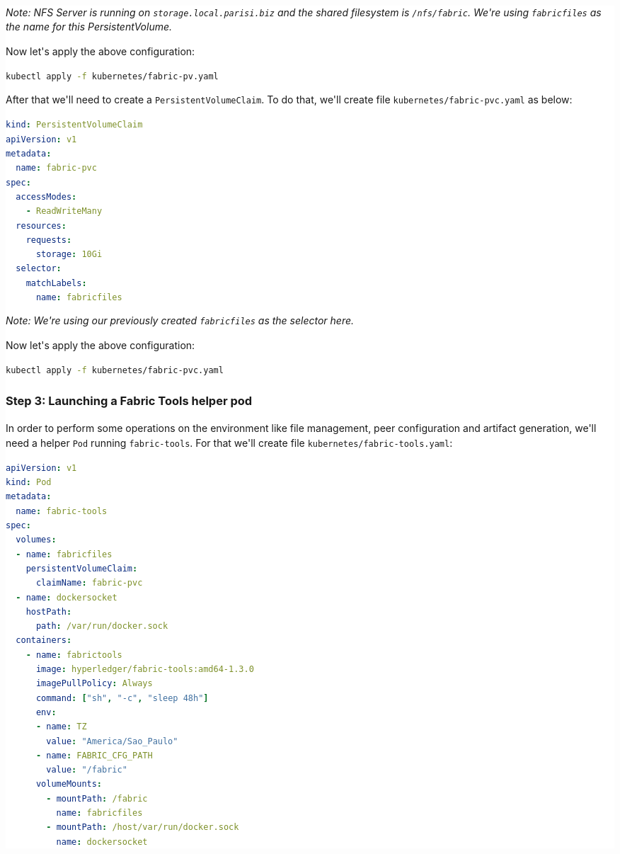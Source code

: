 *Note: NFS Server is running on `storage.local.parisi.biz` and the shared filesystem is `/nfs/fabric`. We're using `fabricfiles` as the name for this PersistentVolume.*  

Now let's apply the above configuration:
```sh 
kubectl apply -f kubernetes/fabric-pv.yaml
```

After that we'll need to create a `PersistentVolumeClaim`. To do that, we'll create file `kubernetes/fabric-pvc.yaml` as below:
```yaml
kind: PersistentVolumeClaim
apiVersion: v1
metadata:
  name: fabric-pvc
spec:
  accessModes:
    - ReadWriteMany
  resources:
    requests:
      storage: 10Gi
  selector:
    matchLabels:
      name: fabricfiles
```
*Note: We're using our previously created `fabricfiles` as the selector here.*  

Now let's apply the above configuration:
```sh
kubectl apply -f kubernetes/fabric-pvc.yaml
```

### Step 3: Launching a Fabric Tools helper pod

In order to perform some operations on the environment like file management, peer configuration and artifact generation, we'll need a helper `Pod` running `fabric-tools`. For that we'll create file `kubernetes/fabric-tools.yaml`:
```yaml
apiVersion: v1
kind: Pod
metadata:
  name: fabric-tools
spec:
  volumes:
  - name: fabricfiles
    persistentVolumeClaim:
      claimName: fabric-pvc
  - name: dockersocket
    hostPath:
      path: /var/run/docker.sock
  containers:
    - name: fabrictools
      image: hyperledger/fabric-tools:amd64-1.3.0
      imagePullPolicy: Always
      command: ["sh", "-c", "sleep 48h"]
      env:
      - name: TZ
        value: "America/Sao_Paulo"
      - name: FABRIC_CFG_PATH
        value: "/fabric"
      volumeMounts:
        - mountPath: /fabric
          name: fabricfiles
        - mountPath: /host/var/run/docker.sock
          name: dockersocket
```